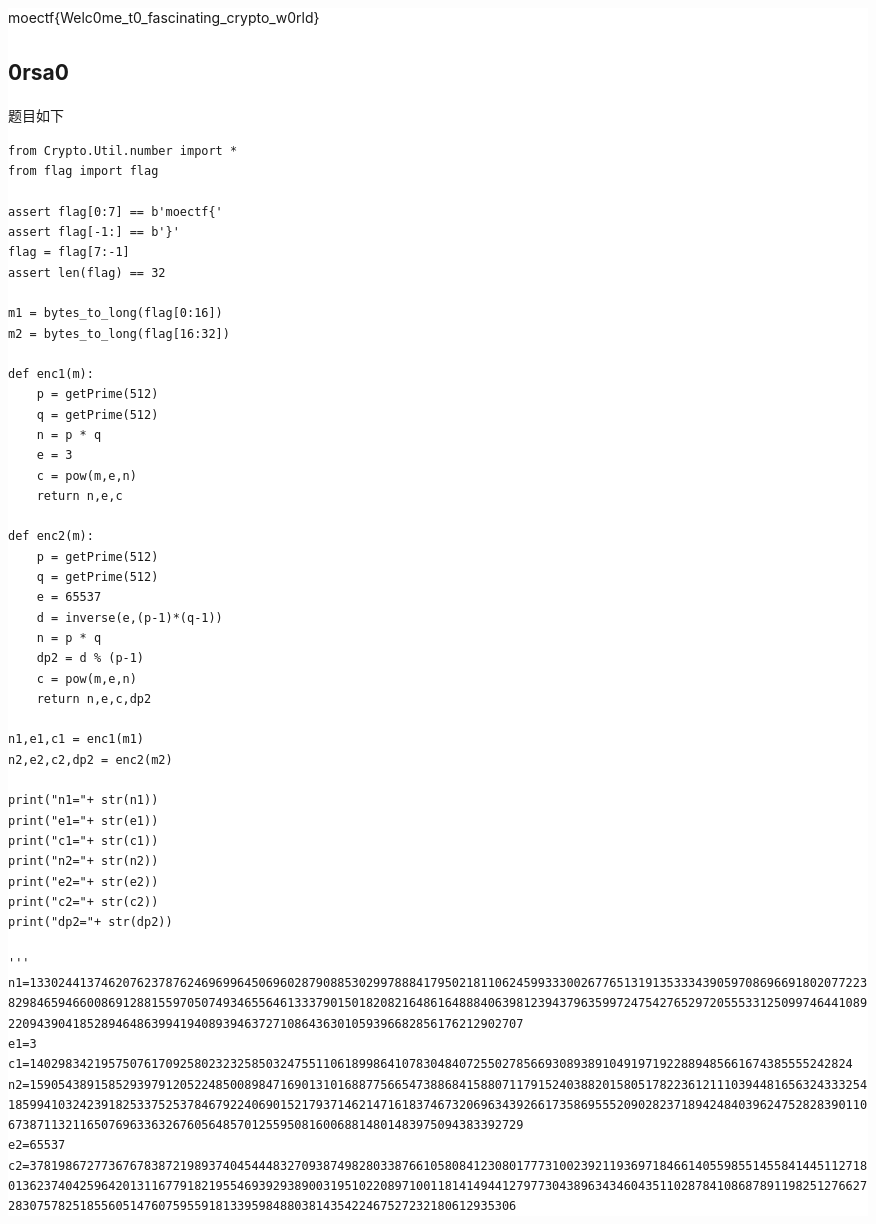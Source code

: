 moectf{Welc0me_t0_fascinating_crypto_w0rld}

## 0rsa0

题目如下

```
from Crypto.Util.number import *
from flag import flag

assert flag[0:7] == b'moectf{'
assert flag[-1:] == b'}'
flag = flag[7:-1]
assert len(flag) == 32

m1 = bytes_to_long(flag[0:16])
m2 = bytes_to_long(flag[16:32])

def enc1(m):
    p = getPrime(512)
    q = getPrime(512)
    n = p * q
    e = 3
    c = pow(m,e,n)
    return n,e,c

def enc2(m):
    p = getPrime(512)
    q = getPrime(512)
    e = 65537
    d = inverse(e,(p-1)*(q-1))
    n = p * q 
    dp2 = d % (p-1)
    c = pow(m,e,n)
    return n,e,c,dp2

n1,e1,c1 = enc1(m1)
n2,e2,c2,dp2 = enc2(m2)

print("n1="+ str(n1))
print("e1="+ str(e1))
print("c1="+ str(c1))
print("n2="+ str(n2))
print("e2="+ str(e2))
print("c2="+ str(c2))
print("dp2="+ str(dp2))

'''
n1=133024413746207623787624696996450696028790885302997888417950218110624599333002677651319135333439059708696691802077223829846594660086912881559705074934655646133379015018208216486164888406398123943796359972475427652972055533125099746441089220943904185289464863994194089394637271086436301059396682856176212902707
e1=3
c1=1402983421957507617092580232325850324755110618998641078304840725502785669308938910491971922889485661674385555242824
n2=159054389158529397912052248500898471690131016887756654738868415880711791524038820158051782236121110394481656324333254185994103242391825337525378467922406901521793714621471618374673206963439266173586955520902823718942484039624752828390110673871132116507696336326760564857012559508160068814801483975094383392729
e2=65537
c2=37819867277367678387219893740454448327093874982803387661058084123080177731002392119369718466140559855145584144511271801362374042596420131167791821955469392938900319510220897100118141494412797730438963434604351102878410868789119825127662728307578251855605147607595591813395984880381435422467527232180612935306
```